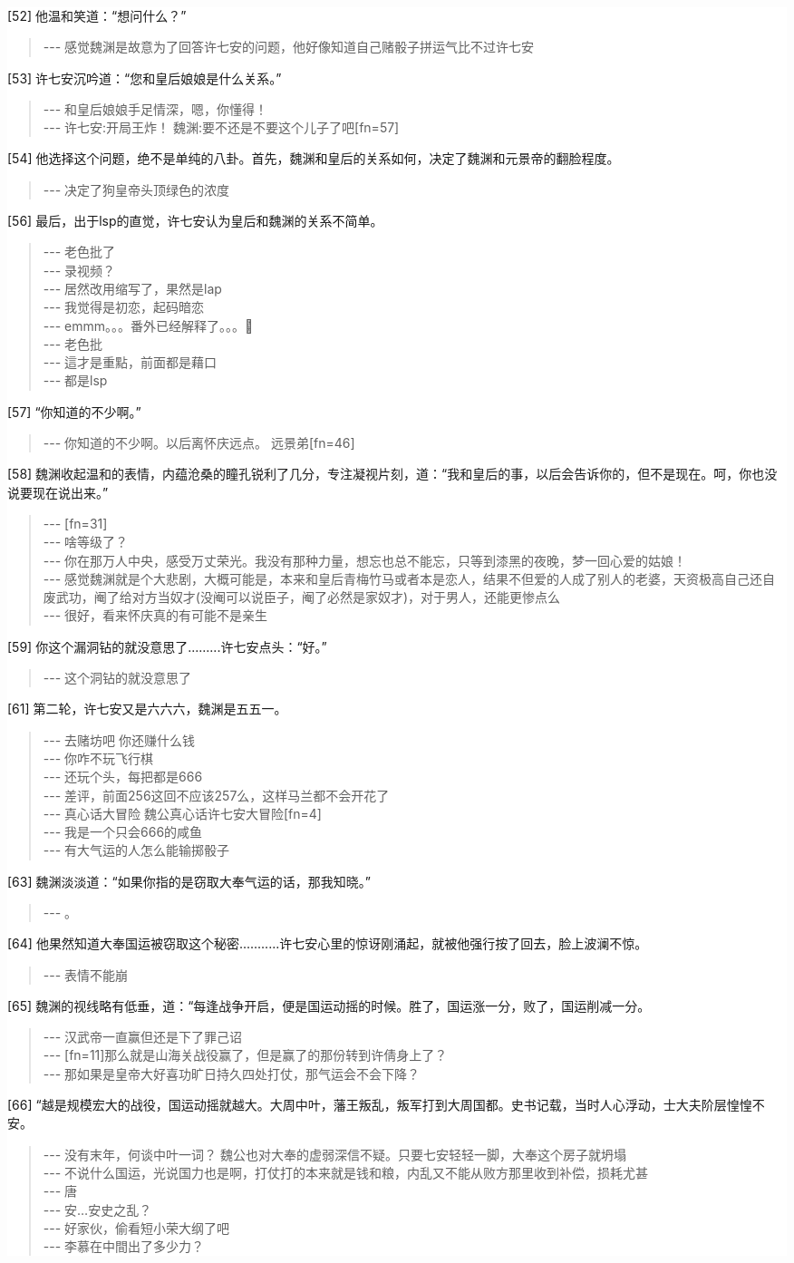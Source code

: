 [52] 他温和笑道：“想问什么？”
>--- 感觉魏渊是故意为了回答许七安的问题，他好像知道自己赌骰子拼运气比不过许七安<br>

[53] 许七安沉吟道：“您和皇后娘娘是什么关系。”
>--- 和皇后娘娘手足情深，嗯，你懂得！<br>
>--- 许七安:开局王炸！
魏渊:要不还是不要这个儿子了吧[fn=57]<br>

[54] 他选择这个问题，绝不是单纯的八卦。首先，魏渊和皇后的关系如何，决定了魏渊和元景帝的翻脸程度。
>--- 决定了狗皇帝头顶绿色的浓度<br>

[56] 最后，出于lsp的直觉，许七安认为皇后和魏渊的关系不简单。
>--- 老色批了<br>
>--- 录视频？<br>
>--- 居然改用缩写了，果然是lap<br>
>--- 我觉得是初恋，起码暗恋<br>
>--- emmm。。。番外已经解释了。。。🐶<br>
>--- 老色批<br>
>--- 這才是重點，前面都是藉口<br>
>--- 都是lsp<br>

[57] “你知道的不少啊。”
>--- 你知道的不少啊。以后离怀庆远点。                     远景弟[fn=46]<br>

[58] 魏渊收起温和的表情，内蕴沧桑的瞳孔锐利了几分，专注凝视片刻，道：“我和皇后的事，以后会告诉你的，但不是现在。呵，你也没说要现在说出来。”
>--- [fn=31]<br>
>--- 啥等级了？<br>
>--- 你在那万人中央，感受万丈荣光。我没有那种力量，想忘也总不能忘，只等到漆黑的夜晚，梦一回心爱的姑娘！<br>
>--- 感觉魏渊就是个大悲剧，大概可能是，本来和皇后青梅竹马或者本是恋人，结果不但爱的人成了别人的老婆，天资极高自己还自废武功，阉了给对方当奴才(没阉可以说臣子，阉了必然是家奴才)，对于男人，还能更惨点么<br>
>--- 很好，看来怀庆真的有可能不是亲生<br>

[59] 你这个漏洞钻的就没意思了.........许七安点头：“好。”
>--- 这个洞钻的就没意思了<br>

[61] 第二轮，许七安又是六六六，魏渊是五五一。
>--- 去赌坊吧 你还赚什么钱<br>
>--- 你咋不玩飞行棋<br>
>--- 还玩个头，每把都是666<br>
>--- 差评，前面256这回不应该257么，这样马兰都不会开花了<br>
>--- 真心话大冒险 魏公真心话许七安大冒险[fn=4]<br>
>--- 我是一个只会666的咸鱼<br>
>--- 有大气运的人怎么能输掷骰子<br>

[63] 魏渊淡淡道：“如果你指的是窃取大奉气运的话，那我知晓。”
>--- 。<br>

[64] 他果然知道大奉国运被窃取这个秘密...........许七安心里的惊讶刚涌起，就被他强行按了回去，脸上波澜不惊。
>--- 表情不能崩<br>

[65] 魏渊的视线略有低垂，道：“每逢战争开启，便是国运动摇的时候。胜了，国运涨一分，败了，国运削减一分。
>--- 汉武帝一直赢但还是下了罪己诏<br>
>--- [fn=11]那么就是山海关战役赢了，但是赢了的那份转到许倩身上了？<br>
>--- 那如果是皇帝大好喜功旷日持久四处打仗，那气运会不会下降？<br>

[66] “越是规模宏大的战役，国运动摇就越大。大周中叶，藩王叛乱，叛军打到大周国都。史书记载，当时人心浮动，士大夫阶层惶惶不安。
>--- 没有末年，何谈中叶一词？
魏公也对大奉的虚弱深信不疑。只要七安轻轻一脚，大奉这个房子就坍塌<br>
>--- 不说什么国运，光说国力也是啊，打仗打的本来就是钱和粮，内乱又不能从败方那里收到补偿，损耗尤甚<br>
>--- 唐<br>
>--- 安…安史之乱？<br>
>--- 好家伙，偷看短小荣大纲了吧<br>
>--- 李慕在中間出了多少力？<br>
